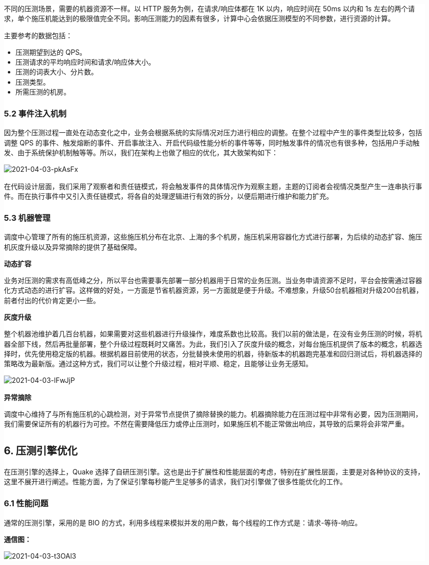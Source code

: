 不同的压测场景，需要的机器资源不一样。以 HTTP 服务为例，在请求/响应体都在 1K 以内，响应时间在 50ms 以内和 1s 左右的两个请求，单个施压机能达到的极限值完全不同。影响压测能力的因素有很多，计算中心会依据压测模型的不同参数，进行资源的计算。

主要参考的数据包括：

- 压测期望到达的 QPS。
- 压测请求的平均响应时间和请求/响应体大小。
- 压测的词表大小、分片数。
- 压测类型。
- 所需压测的机房。

### 5.2 事件注入机制

因为整个压测过程一直处在动态变化之中，业务会根据系统的实际情况对压力进行相应的调整。在整个过程中产生的事件类型比较多，包括调整 QPS 的事件、触发熔断的事件、开启事故注入、开启代码级性能分析的事件等等，同时触发事件的情况也有很多种，包括用户手动触发、由于系统保护机制触等等。所以，我们在架构上也做了相应的优化，其大致架构如下：

![2021-04-03-pkAsFx](https://image.ldbmcs.com/2021-04-03-pkAsFx.jpg)

在代码设计层面，我们采用了观察者和责任链模式，将会触发事件的具体情况作为观察主题，主题的订阅者会视情况类型产生一连串执行事件。而在执行事件中又引入责任链模式，将各自的处理逻辑进行有效的拆分，以便后期进行维护和能力扩充。

### 5.3 机器管理

调度中心管理了所有的施压机资源，这些施压机分布在北京、上海的多个机房，施压机采用容器化方式进行部署，为后续的动态扩容、施压机灰度升级以及异常摘除的提供了基础保障。

**动态扩容**

业务对压测的需求有高低峰之分，所以平台也需要事先部署一部分机器用于日常的业务压测。当业务申请资源不足时，平台会按需通过容器化方式动态的进行扩容。这样做的好处，一方面是节省机器资源，另一方面就是便于升级。不难想象，升级50台机器相对升级200台机器，前者付出的代价肯定更小一些。

**灰度升级**

整个机器池维护着几百台机器，如果需要对这些机器进行升级操作，难度系数也比较高。我们以前的做法是，在没有业务压测的时候，将机器全部下线，然后再批量部署，整个升级过程既耗时又痛苦。为此，我们引入了灰度升级的概念，对每台施压机提供了版本的概念，机器选择时，优先使用稳定版的机器。根据机器目前使用的状态，分批替换未使用的机器，待新版本的机器跑完基准和回归测试后，将机器选择的策略改为最新版。通过这种方式，我们可以让整个升级过程，相对平顺、稳定，且能够让业务无感知。

![2021-04-03-lFwJjP](https://image.ldbmcs.com/2021-04-03-lFwJjP.jpg)

**异常摘除**

调度中心维持了与所有施压机的心跳检测，对于异常节点提供了摘除替换的能力。机器摘除能力在压测过程中非常有必要，因为压测期间，我们需要保证所有的机器行为可控。不然在需要降低压力或停止压测时，如果施压机不能正常做出响应，其导致的后果将会非常严重。

## 6. 压测引擎优化

在压测引擎的选择上，Quake 选择了自研压测引擎。这也是出于扩展性和性能层面的考虑，特别在扩展性层面，主要是对各种协议的支持，这里不展开进行阐述。性能方面，为了保证引擎每秒能产生足够多的请求，我们对引擎做了很多性能优化的工作。

### 6.1 性能问题

通常的压测引擎，采用的是 BIO 的方式，利用多线程来模拟并发的用户数，每个线程的工作方式是：请求-等待-响应。

**通信图：**

![2021-04-03-t3OAl3](https://image.ldbmcs.com/2021-04-03-t3OAl3.jpg)
